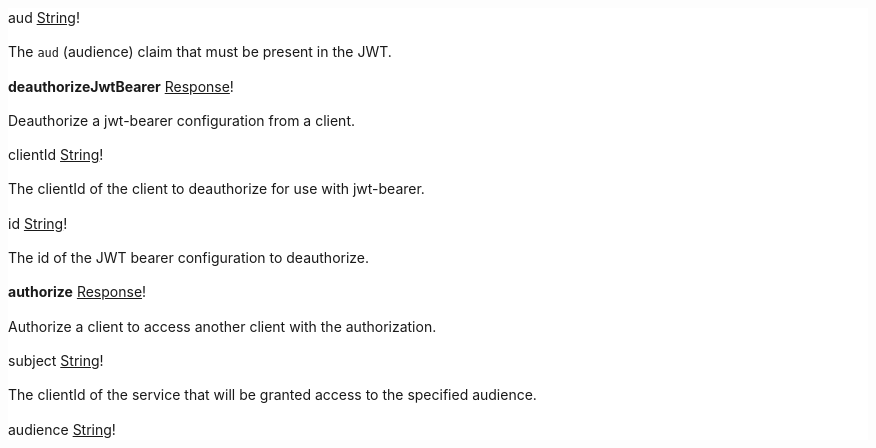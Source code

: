 </td>
</tr>
<tr>
<td colspan="2" align="right" valign="top">aud</td>
<td valign="top"><a href="#string">String</a>!</td>
<td>

The `aud` (audience) claim that must be present in the JWT.

</td>
</tr>
<tr>
<td colspan="2" valign="top"><strong>deauthorizeJwtBearer</strong></td>
<td valign="top"><a href="#response">Response</a>!</td>
<td>

Deauthorize a jwt-bearer configuration from a client.

</td>
</tr>
<tr>
<td colspan="2" align="right" valign="top">clientId</td>
<td valign="top"><a href="#string">String</a>!</td>
<td>

The clientId of the client to deauthorize for use with jwt-bearer.

</td>
</tr>
<tr>
<td colspan="2" align="right" valign="top">id</td>
<td valign="top"><a href="#string">String</a>!</td>
<td>

The id of the JWT bearer configuration to deauthorize.

</td>
</tr>
<tr>
<td colspan="2" valign="top"><strong>authorize</strong></td>
<td valign="top"><a href="#response">Response</a>!</td>
<td>

Authorize a client to access another client with the authorization.

</td>
</tr>
<tr>
<td colspan="2" align="right" valign="top">subject</td>
<td valign="top"><a href="#string">String</a>!</td>
<td>

The clientId of the service that will be granted access to the specified audience.

</td>
</tr>
<tr>
<td colspan="2" align="right" valign="top">audience</td>
<td valign="top"><a href="#string">String</a>!</td>
<td>
